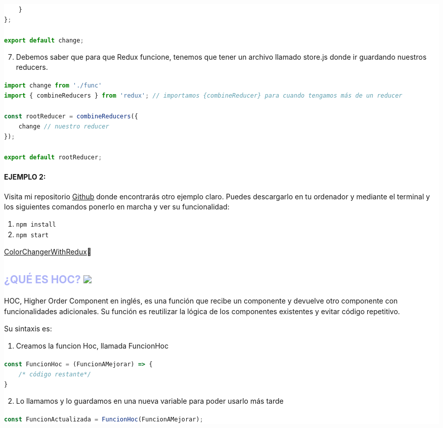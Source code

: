 ```javascript
	}
};

export default change;
```

7. Debemos saber que para que Redux funcione, tenemos que tener un archivo llamado store.js donde ir guardando nuestros reducers.

```javascript
import change from './func'
import { combineReducers } from 'redux'; // importamos {combineReducer} para cuando tengamos más de un reducer

const rootReducer = combineReducers({
	change // nuestro reducer
});

export default rootReducer;

```

#### EJEMPLO 2: 

Visita mi repositorio [Github](https://github.com/alharuty/ColorChangerWithRedux.git) donde encontrarás otro ejemplo claro. Puedes descargarlo en tu ordenador y mediante el terminal y los siguientes comandos ponerlo en marcha y ver su funcionalidad:

1. ```npm install```
2. ```npm start```

[ColorChangerWithRedux](https://github.com/alharuty/ColorChangerWithRedux.git)📌


## <span id="qué-es-hoc" style="color: rgba(152, 160, 246, 0.8);">¿QUÉ ES HOC?</span> [<img src="https://developero.io/_next/image?url=%2Fstatic%2Fimages%2Freact-js-design-patterns%2Fhoc.png&w=1200&q=75" width="100"/>](image.png)

HOC, Higher Order Component en inglés, es una función que recibe un componente y devuelve otro componente con funcionalidades adicionales. Su función es reutilizar la lógica de los componentes existentes y evitar código repetitivo.

Su sintaxis es:

1. Creamos la funcion Hoc, llamada FuncionHoc
```javascript
const FuncionHoc = (FuncionAMejorar) => { 
    /* código restante*/
}
```
2. Lo llamamos y lo guardamos en una nueva variable para poder usarlo más tarde

```javascript
const FuncionActualizada = FuncionHoc(FuncionAMejorar);
```
